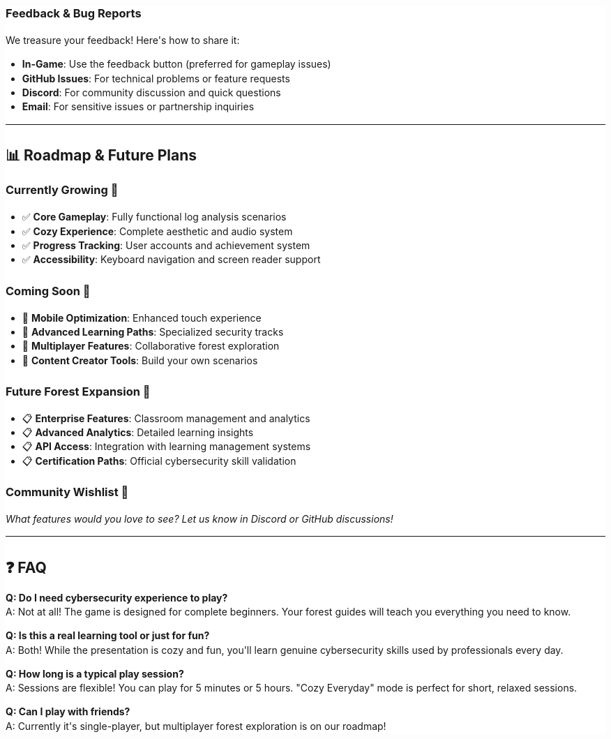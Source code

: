 ### Feedback & Bug Reports

We treasure your feedback! Here's how to share it:

- **In-Game**: Use the feedback button (preferred for gameplay issues)
- **GitHub Issues**: For technical problems or feature requests
- **Discord**: For community discussion and quick questions
- **Email**: For sensitive issues or partnership inquiries

---

## 📊 Roadmap & Future Plans

### Currently Growing 🌱
- ✅ **Core Gameplay**: Fully functional log analysis scenarios
- ✅ **Cozy Experience**: Complete aesthetic and audio system  
- ✅ **Progress Tracking**: User accounts and achievement system
- ✅ **Accessibility**: Keyboard navigation and screen reader support

### Coming Soon 🌸
- 🚧 **Mobile Optimization**: Enhanced touch experience
- 🚧 **Advanced Learning Paths**: Specialized security tracks
- 🚧 **Multiplayer Features**: Collaborative forest exploration
- 🚧 **Content Creator Tools**: Build your own scenarios

### Future Forest Expansion 🌳
- 📋 **Enterprise Features**: Classroom management and analytics
- 📋 **Advanced Analytics**: Detailed learning insights
- 📋 **API Access**: Integration with learning management systems
- 📋 **Certification Paths**: Official cybersecurity skill validation

### Community Wishlist 💝
*What features would you love to see? Let us know in Discord or GitHub discussions!*

---

## ❓ FAQ

**Q: Do I need cybersecurity experience to play?**  
A: Not at all! The game is designed for complete beginners. Your forest guides will teach you everything you need to know.

**Q: Is this a real learning tool or just for fun?**  
A: Both! While the presentation is cozy and fun, you'll learn genuine cybersecurity skills used by professionals every day.

**Q: How long is a typical play session?**  
A: Sessions are flexible! You can play for 5 minutes or 5 hours. "Cozy Everyday" mode is perfect for short, relaxed sessions.

**Q: Can I play with friends?**  
A: Currently it's single-player, but multiplayer forest exploration is on our roadmap!
